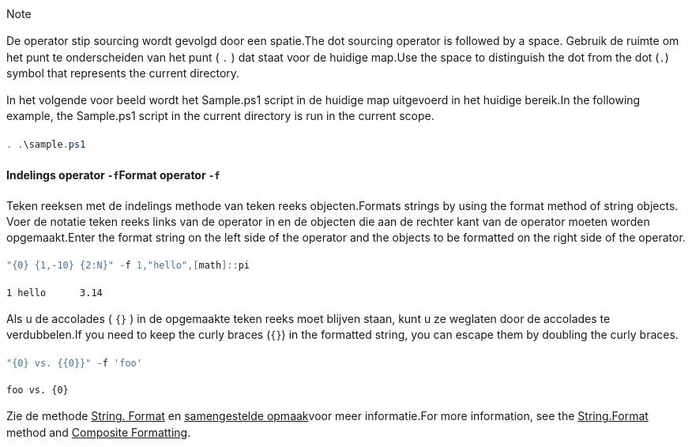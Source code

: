 > [!NOTE]
> <span data-ttu-id="e7d29-216">De operator stip sourcing wordt gevolgd door een spatie.</span><span class="sxs-lookup"><span data-stu-id="e7d29-216">The dot sourcing operator is followed by a space.</span></span> <span data-ttu-id="e7d29-217">Gebruik de ruimte om het punt te onderscheiden van het punt ( `.` ) dat staat voor de huidige map.</span><span class="sxs-lookup"><span data-stu-id="e7d29-217">Use the space to distinguish the dot from the dot (`.`) symbol that represents the current directory.</span></span>
>
> <span data-ttu-id="e7d29-218">In het volgende voor beeld wordt het Sample.ps1 script in de huidige map uitgevoerd in het huidige bereik.</span><span class="sxs-lookup"><span data-stu-id="e7d29-218">In the following example, the Sample.ps1 script in the current directory is run in the current scope.</span></span>
>
> ```powershell
> . .\sample.ps1
> ```

#### <a name="format-operator--f"></a><span data-ttu-id="e7d29-219">Indelings operator `-f`</span><span class="sxs-lookup"><span data-stu-id="e7d29-219">Format operator `-f`</span></span>

<span data-ttu-id="e7d29-220">Teken reeksen met de indelings methode van teken reeks objecten.</span><span class="sxs-lookup"><span data-stu-id="e7d29-220">Formats strings by using the format method of string objects.</span></span> <span data-ttu-id="e7d29-221">Voer de notatie teken reeks links van de operator in en de objecten die aan de rechter kant van de operator moeten worden opgemaakt.</span><span class="sxs-lookup"><span data-stu-id="e7d29-221">Enter the format string on the left side of the operator and the objects to be formatted on the right side of the operator.</span></span>

```powershell
"{0} {1,-10} {2:N}" -f 1,"hello",[math]::pi
```

```output
1 hello      3.14
```

<span data-ttu-id="e7d29-222">Als u de accolades ( `{}` ) in de opgemaakte teken reeks moet blijven staan, kunt u ze weglaten door de accolades te verdubbelen.</span><span class="sxs-lookup"><span data-stu-id="e7d29-222">If you need to keep the curly braces (`{}`) in the formatted string, you can escape them by doubling the curly braces.</span></span>

```powershell
"{0} vs. {{0}}" -f 'foo'
```

```Output
foo vs. {0}
```

<span data-ttu-id="e7d29-223">Zie de methode [String. Format](/dotnet/api/system.string.format) en [samengestelde opmaak](/dotnet/standard/base-types/composite-formatting)voor meer informatie.</span><span class="sxs-lookup"><span data-stu-id="e7d29-223">For more information, see the [String.Format](/dotnet/api/system.string.format) method and [Composite Formatting](/dotnet/standard/base-types/composite-formatting).</span></span>
